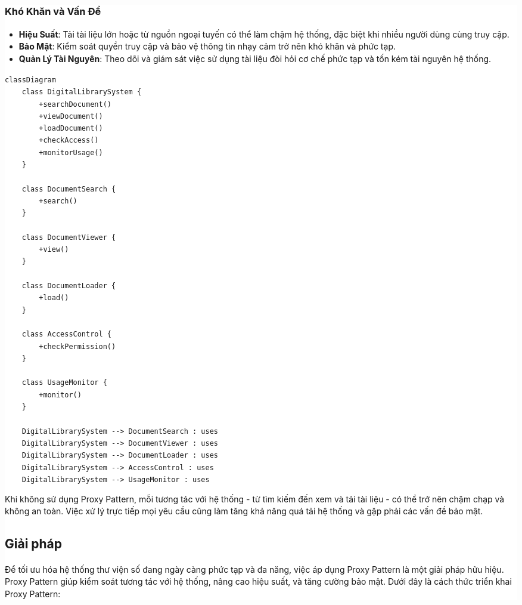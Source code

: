 ### Khó Khăn và Vấn Đề
- **Hiệu Suất**: Tải tài liệu lớn hoặc từ nguồn ngoại tuyến có thể làm chậm hệ thống, đặc biệt khi nhiều người dùng cùng truy cập.
- **Bảo Mật**: Kiểm soát quyền truy cập và bảo vệ thông tin nhạy cảm trở nên khó khăn và phức tạp.
- **Quản Lý Tài Nguyên**: Theo dõi và giám sát việc sử dụng tài liệu đòi hỏi cơ chế phức tạp và tốn kém tài nguyên hệ thống.


```mermaid
classDiagram
    class DigitalLibrarySystem {
        +searchDocument()
        +viewDocument()
        +loadDocument()
        +checkAccess()
        +monitorUsage()
    }

    class DocumentSearch {
        +search()
    }

    class DocumentViewer {
        +view()
    }

    class DocumentLoader {
        +load()
    }

    class AccessControl {
        +checkPermission()
    }

    class UsageMonitor {
        +monitor()
    }

    DigitalLibrarySystem --> DocumentSearch : uses
    DigitalLibrarySystem --> DocumentViewer : uses
    DigitalLibrarySystem --> DocumentLoader : uses
    DigitalLibrarySystem --> AccessControl : uses
    DigitalLibrarySystem --> UsageMonitor : uses
```

Khi không sử dụng Proxy Pattern, mỗi tương tác với hệ thống - từ tìm kiếm đến xem và tải tài liệu - có thể trở nên chậm chạp và không an toàn. Việc xử lý trực tiếp mọi yêu cầu cũng làm tăng khả năng quá tải hệ thống và gặp phải các vấn đề bảo mật.

## Giải pháp

Để tối ưu hóa hệ thống thư viện số đang ngày càng phức tạp và đa năng, việc áp dụng Proxy Pattern là một giải pháp hữu hiệu. Proxy Pattern giúp kiểm soát tương tác với hệ thống, nâng cao hiệu suất, và tăng cường bảo mật. Dưới đây là cách thức triển khai Proxy Pattern:
